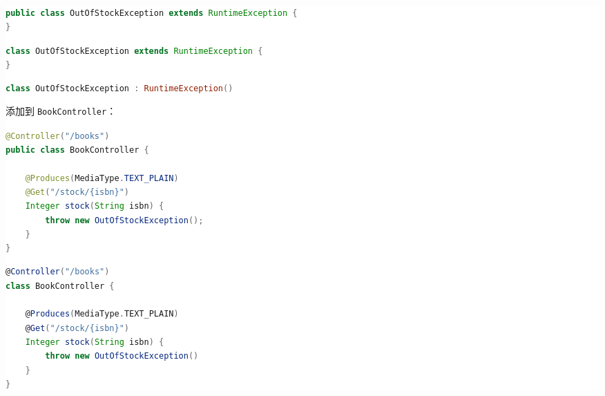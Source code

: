 ```java
public class OutOfStockException extends RuntimeException {
}
```

  </TabItem>
  <TabItem value="Groovy" label="Groovy">

```groovy
class OutOfStockException extends RuntimeException {
}
```

  </TabItem>
  <TabItem value="Kotlin" label="Kotlin">

```kt
class OutOfStockException : RuntimeException()
```

  </TabItem>
</Tabs>

添加到 `BookController`：

<Tabs>
  <TabItem value="Java" label="Java" default>

```java
@Controller("/books")
public class BookController {

    @Produces(MediaType.TEXT_PLAIN)
    @Get("/stock/{isbn}")
    Integer stock(String isbn) {
        throw new OutOfStockException();
    }
}
```

  </TabItem>
  <TabItem value="Groovy" label="Groovy">

```groovy
@Controller("/books")
class BookController {

    @Produces(MediaType.TEXT_PLAIN)
    @Get("/stock/{isbn}")
    Integer stock(String isbn) {
        throw new OutOfStockException()
    }
}
```

  </TabItem>
  <TabItem value="Kotlin" label="Kotlin">
